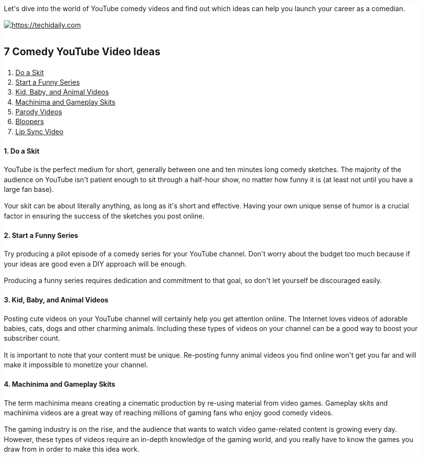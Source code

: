 Let's dive into the world of YouTube comedy videos and find out which ideas can help you launch your career as a comedian.


<a href="https://ephamedtechinc.pxf.io/c/5597632/2137229/26400" target="_top" id="2137229">
  <img src="//a.impactradius-go.com/display-ad/26400-2137229" border="0" alt="https://techidaily.com" width="728" height="90"/>
</a>
<img height="0" width="0" src="https://ephamedtechinc.pxf.io/i/5597632/2137229/26400" style="position:absolute;visibility:hidden;" border="0" />

## 7 Comedy YouTube Video Ideas

1. [Do a Skit](#one)
2. [Start a Funny Series](#two)
3. [Kid, Baby, and Animal Videos](#three)
4. [Machinima and Gameplay Skits](#four)
5. [Parody Videos](#five)
6. [Bloopers](#six)
7. [Lip Sync Video](#seven)

#### 1\. Do a Skit

YouTube is the perfect medium for short, generally between one and ten minutes long comedy sketches. The majority of the audience on YouTube isn't patient enough to sit through a half-hour show, no matter how funny it is (at least not until you have a large fan base).

Your skit can be about literally anything, as long as it's short and effective. Having your own unique sense of humor is a crucial factor in ensuring the success of the sketches you post online.

#### 2\. Start a Funny Series

Try producing a pilot episode of a comedy series for your YouTube channel. Don't worry about the budget too much because if your ideas are good even a DIY approach will be enough.

Producing a funny series requires dedication and commitment to that goal, so don't let yourself be discouraged easily.

#### 3\. Kid, Baby, and Animal Videos

Posting cute videos on your YouTube channel will certainly help you get attention online. The Internet loves videos of adorable babies, cats, dogs and other charming animals. Including these types of videos on your channel can be a good way to boost your subscriber count.

It is important to note that your content must be unique. Re-posting funny animal videos you find online won't get you far and will make it impossible to monetize your channel.

#### 4\. Machinima and Gameplay Skits

The term machinima means creating a cinematic production by re-using material from video games. Gameplay skits and machinima videos are a great way of reaching millions of gaming fans who enjoy good comedy videos.

The gaming industry is on the rise, and the audience that wants to watch video game-related content is growing every day. However, these types of videos require an in-depth knowledge of the gaming world, and you really have to know the games you draw from in order to make this idea work.
